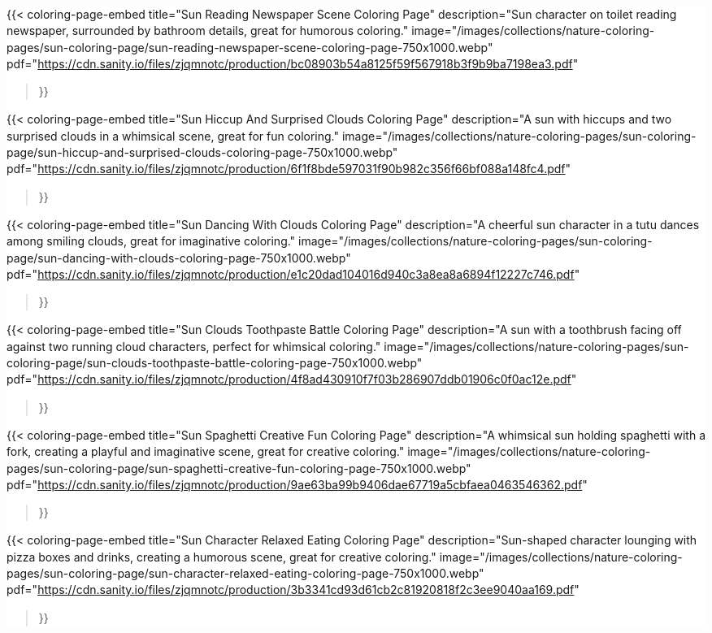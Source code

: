 
{{< coloring-page-embed
  title="Sun Reading Newspaper Scene Coloring Page"
  description="Sun character on toilet reading newspaper, surrounded by bathroom details, great for humorous coloring."
  image="/images/collections/nature-coloring-pages/sun-coloring-page/sun-reading-newspaper-scene-coloring-page-750x1000.webp"
  pdf="https://cdn.sanity.io/files/zjqmnotc/production/bc08903b54a8125f59f567918b3f9b9ba7198ea3.pdf"
>}}


{{< coloring-page-embed
  title="Sun Hiccup And Surprised Clouds Coloring Page"
  description="A sun with hiccups and two surprised clouds in a whimsical scene, great for fun coloring."
  image="/images/collections/nature-coloring-pages/sun-coloring-page/sun-hiccup-and-surprised-clouds-coloring-page-750x1000.webp"
  pdf="https://cdn.sanity.io/files/zjqmnotc/production/6f1f8bde597031f90b982c356f66bf088a148fc4.pdf"
>}}


{{< coloring-page-embed
  title="Sun Dancing With Clouds Coloring Page"
  description="A cheerful sun character in a tutu dances among smiling clouds, great for imaginative coloring."
  image="/images/collections/nature-coloring-pages/sun-coloring-page/sun-dancing-with-clouds-coloring-page-750x1000.webp"
  pdf="https://cdn.sanity.io/files/zjqmnotc/production/e1c20dad104016d940c3a8ea8a6894f12227c746.pdf"
>}}


{{< coloring-page-embed
  title="Sun Clouds Toothpaste Battle Coloring Page"
  description="A sun with a toothbrush facing off against two running cloud characters, perfect for whimsical coloring."
  image="/images/collections/nature-coloring-pages/sun-coloring-page/sun-clouds-toothpaste-battle-coloring-page-750x1000.webp"
  pdf="https://cdn.sanity.io/files/zjqmnotc/production/4f8ad430910f7f03b286907ddb01906c0f0ac12e.pdf"
>}}


{{< coloring-page-embed
  title="Sun Spaghetti Creative Fun Coloring Page"
  description="A whimsical sun holding spaghetti with a fork, creating a playful and imaginative scene, great for creative coloring."
  image="/images/collections/nature-coloring-pages/sun-coloring-page/sun-spaghetti-creative-fun-coloring-page-750x1000.webp"
  pdf="https://cdn.sanity.io/files/zjqmnotc/production/9ae63ba99b9406dae67719a5cbfaea0463546362.pdf"
>}}


{{< coloring-page-embed
  title="Sun Character Relaxed Eating Coloring Page"
  description="Sun-shaped character lounging with pizza boxes and drinks, creating a humorous scene, great for creative coloring."
  image="/images/collections/nature-coloring-pages/sun-coloring-page/sun-character-relaxed-eating-coloring-page-750x1000.webp"
  pdf="https://cdn.sanity.io/files/zjqmnotc/production/3b3341cd93d61cb2c81920818f2c3ee9040aa169.pdf"
>}}
